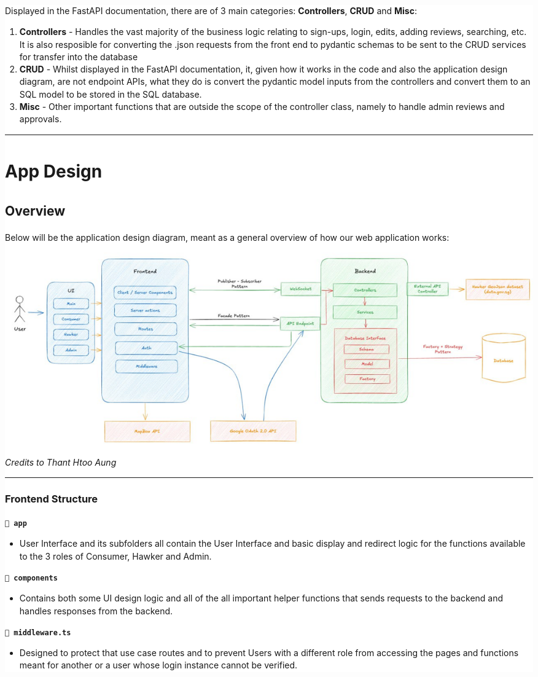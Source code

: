 Displayed in the FastAPI documentation, there are of 3 main categories: **Controllers**, **CRUD** and **Misc**:

1. **Controllers** - Handles the vast majority of the business logic relating to sign-ups, login, edits, adding reviews, searching, etc. It is also resposible for converting the .json requests from the front end to pydantic schemas to be sent to the CRUD services for transfer into the database
2. **CRUD** - Whilst displayed in the FastAPI documentation, it, given how it works in the code and also the application design diagram, are not endpoint APIs, what they do is convert the pydantic model inputs from the controllers and convert them to an SQL model to be stored in the SQL database.
3. **Misc** - Other important functions that are outside the scope of the controller class, namely to handle admin reviews and approvals.
   
---

# App Design

## Overview

Below will be the application design diagram, meant as a general overview of how our web application works:

![picture](SC2006-Hawkar//read_me_images/photo_6059708189458416882_y.jpg)

*Credits to Thant Htoo Aung*

---
### Frontend Structure
**`📂 app`**
- User Interface and its subfolders all contain the User Interface and basic display and redirect logic for the functions available to the 3 roles of Consumer, Hawker and Admin.
  
**`📂 components`**
- Contains both some UI design logic and all of the all important helper functions that sends requests to the backend and handles responses from the backend.
  
**`📂 middleware.ts`**
- Designed to protect that use case routes and to prevent Users with a different role from accessing the pages and functions meant for another or a user whose login instance cannot be verified.
